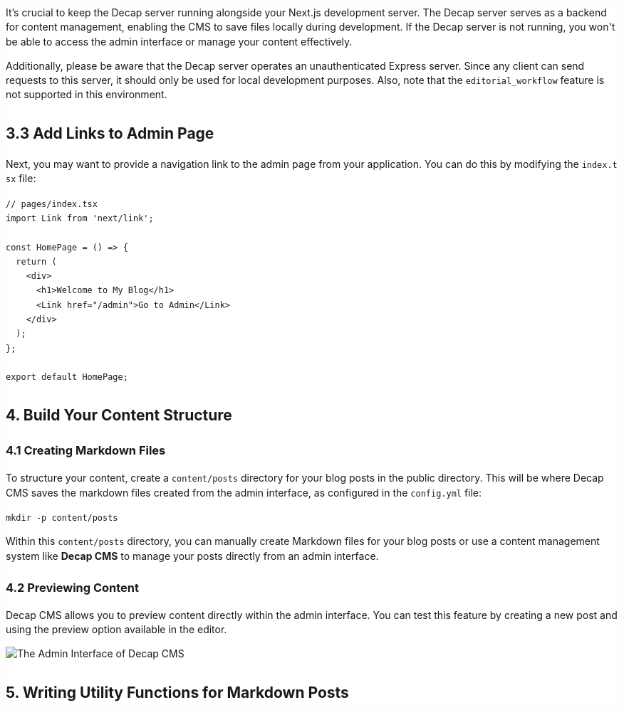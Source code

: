 It’s crucial to keep the Decap server running alongside your Next.js development server. The Decap server serves as a backend for content management, enabling the CMS to save files locally during development. If the Decap server is not running, you won't be able to access the admin interface or manage your content effectively.

Additionally, please be aware that the Decap server operates an unauthenticated Express server. Since any client can send requests to this server, it should only be used for local development purposes. Also, note that the `editorial_workflow` feature is not supported in this environment.

## 3.3 Add Links to Admin Page

Next, you may want to provide a navigation link to the admin page from your application. You can do this by modifying the `index.tsx` file:

```tsx
// pages/index.tsx
import Link from 'next/link';

const HomePage = () => {
  return (
    <div>
      <h1>Welcome to My Blog</h1>
      <Link href="/admin">Go to Admin</Link>
    </div>
  );
};

export default HomePage;
```

## 4. Build Your Content Structure

### 4.1 Creating Markdown Files

   To structure your content, create a `content/posts` directory for your blog posts in the public directory. This will be where Decap CMS saves the markdown files created from the admin interface, as configured in the `config.yml` file:

```shell
mkdir -p content/posts
```

Within this `content/posts` directory, you can manually create Markdown files for your blog posts or use a content management system like **Decap CMS** to manage your posts directly from an admin interface.

### 4.2 Previewing Content

Decap CMS allows you to preview content directly within the admin interface. You can test this feature by creating a new post and using the preview option available in the editor.

![The Admin Interface of Decap CMS](/uploads/ae9c0df1-08fa-46cf-b50d-cf37109e1c8d.avif)

## 5. Writing Utility Functions for Markdown Posts
